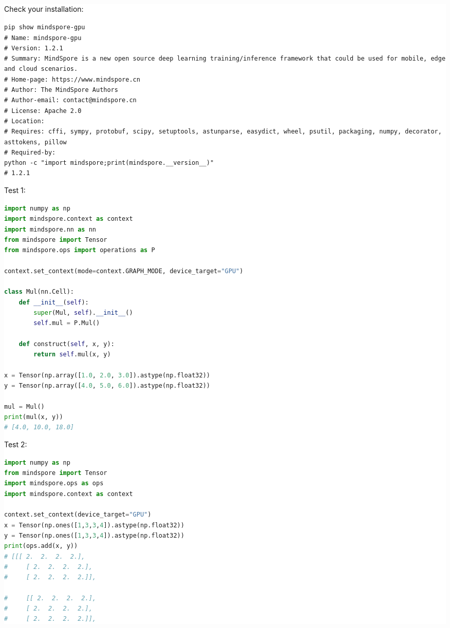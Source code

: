 Check your installation:

```shell
pip show mindspore-gpu
# Name: mindspore-gpu
# Version: 1.2.1
# Summary: MindSpore is a new open source deep learning training/inference framework that could be used for mobile, edge and cloud scenarios.
# Home-page: https://www.mindspore.cn
# Author: The MindSpore Authors
# Author-email: contact@mindspore.cn
# License: Apache 2.0
# Location:
# Requires: cffi, sympy, protobuf, scipy, setuptools, astunparse, easydict, wheel, psutil, packaging, numpy, decorator, asttokens, pillow
# Required-by: 
python -c "import mindspore;print(mindspore.__version__)"
# 1.2.1
```

Test 1:

```python
import numpy as np
import mindspore.context as context
import mindspore.nn as nn
from mindspore import Tensor
from mindspore.ops import operations as P

context.set_context(mode=context.GRAPH_MODE, device_target="GPU")

class Mul(nn.Cell):
    def __init__(self):
        super(Mul, self).__init__()
        self.mul = P.Mul()

    def construct(self, x, y):
        return self.mul(x, y)

x = Tensor(np.array([1.0, 2.0, 3.0]).astype(np.float32))
y = Tensor(np.array([4.0, 5.0, 6.0]).astype(np.float32))

mul = Mul()
print(mul(x, y))
# [4.0, 10.0, 18.0]
```

Test 2:

```python
import numpy as np
from mindspore import Tensor
import mindspore.ops as ops
import mindspore.context as context

context.set_context(device_target="GPU")
x = Tensor(np.ones([1,3,3,4]).astype(np.float32))
y = Tensor(np.ones([1,3,3,4]).astype(np.float32))
print(ops.add(x, y))
# [[[ 2.  2.  2.  2.],
#     [ 2.  2.  2.  2.],
#     [ 2.  2.  2.  2.]],

#     [[ 2.  2.  2.  2.],
#     [ 2.  2.  2.  2.],
#     [ 2.  2.  2.  2.]],

```